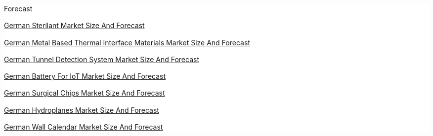 Forecast</a></p><p><a href="https://github.com/Rumay210203/21apr2/blob/main/Sterilant-Market/China-Sterilant-Market.md">German Sterilant Market Size And Forecast</a></p><p><a href="https://github.com/Rumay210203/21apr3/blob/main/Metal-Based-Thermal-Interface-Materials-Market/China-Metal-Based-Thermal-Interface-Materials-Market.md">German Metal Based Thermal Interface Materials Market Size And Forecast</a></p><p><a href="https://github.com/Rumay210203/21apr4/blob/main/Tunnel-Detection-System-Market/China-Tunnel-Detection-System-Market.md">German Tunnel Detection System Market Size And Forecast</a></p><p><a href="https://github.com/Rumay210203/21apr5/blob/main/Battery-For-IoT-Market/China-Battery-For-IoT-Market.md">German Battery For IoT Market Size And Forecast</a></p><p><a href="https://github.com/Rumay210203/22apr1/blob/main/Surgical-Chips-Market/China-Surgical-Chips-Market.md">German Surgical Chips Market Size And Forecast</a></p><p><a href="https://github.com/Rumay210203/22apr2/blob/main/Hydroplanes-Market/China-Hydroplanes-Market.md">German Hydroplanes Market Size And Forecast</a></p><p><a href="https://github.com/Rumay210203/22apr/blob/main/Wall-Calendar-Market/China-Wall-Calendar-Market.md">German Wall Calendar Market Size And Forecast</a></p>

